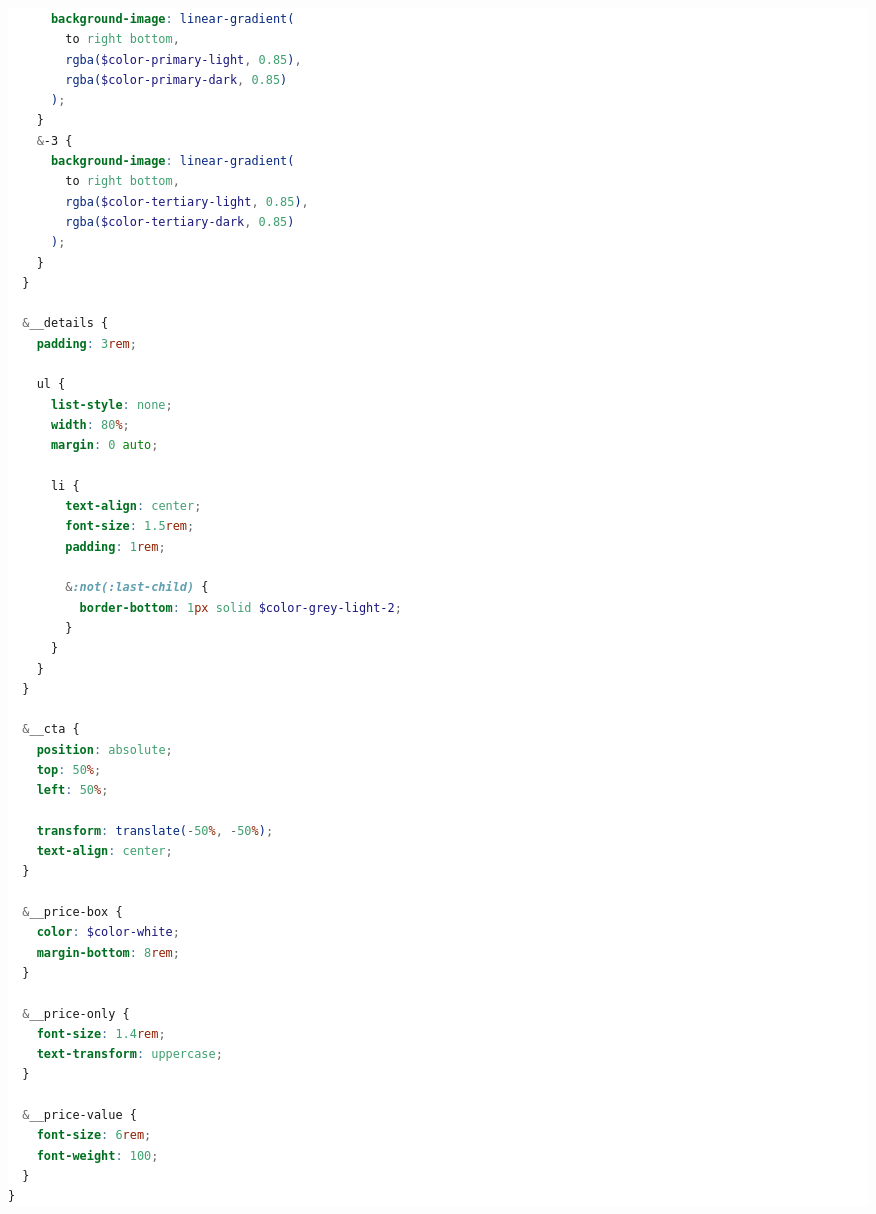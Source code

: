 ```scss
      background-image: linear-gradient(
        to right bottom,
        rgba($color-primary-light, 0.85),
        rgba($color-primary-dark, 0.85)
      );
    }
    &-3 {
      background-image: linear-gradient(
        to right bottom,
        rgba($color-tertiary-light, 0.85),
        rgba($color-tertiary-dark, 0.85)
      );
    }
  }

  &__details {
    padding: 3rem;

    ul {
      list-style: none;
      width: 80%;
      margin: 0 auto;

      li {
        text-align: center;
        font-size: 1.5rem;
        padding: 1rem;

        &:not(:last-child) {
          border-bottom: 1px solid $color-grey-light-2;
        }
      }
    }
  }

  &__cta {
    position: absolute;
    top: 50%;
    left: 50%;

    transform: translate(-50%, -50%);
    text-align: center;
  }

  &__price-box {
    color: $color-white;
    margin-bottom: 8rem;
  }

  &__price-only {
    font-size: 1.4rem;
    text-transform: uppercase;
  }

  &__price-value {
    font-size: 6rem;
    font-weight: 100;
  }
}
```
